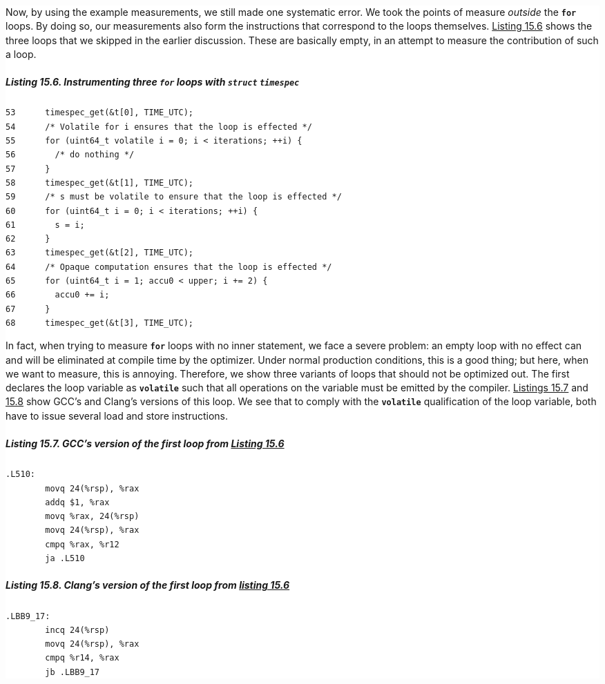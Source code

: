 Now, by using the example measurements, we still made one systematic error. We took the points of measure *outside* the **`for`** loops. By doing so, our measurements also form the instructions that correspond to the loops themselves. [Listing 15.6](/book/modern-c/chapter-15/ch15ex06) shows the three loops that we skipped in the earlier discussion. These are basically empty, in an attempt to measure the contribution of such a loop.

##### Listing 15.6. Instrumenting three `for` loops with `struct` **`timespec`**

```
53      timespec_get(&t[0], TIME_UTC);
54      /* Volatile for i ensures that the loop is effected */
55      for (uint64_t volatile i = 0; i < iterations; ++i) {
56        /* do nothing */
57      }
58      timespec_get(&t[1], TIME_UTC);
59      /* s must be volatile to ensure that the loop is effected */
60      for (uint64_t i = 0; i < iterations; ++i) {
61        s = i;
62      }
63      timespec_get(&t[2], TIME_UTC);
64      /* Opaque computation ensures that the loop is effected */
65      for (uint64_t i = 1; accu0 < upper; i += 2) {
66        accu0 += i;
67      }
68      timespec_get(&t[3], TIME_UTC);
```

In fact, when trying to measure **`for`** loops with no inner statement, we face a severe problem: an empty loop with no effect can and will be eliminated at compile time by the optimizer. Under normal production conditions, this is a good thing; but here, when we want to measure, this is annoying. Therefore, we show three variants of loops that should not be optimized out. The first declares the loop variable as **`volatile`** such that all operations on the variable must be emitted by the compiler. [Listings 15.7](/book/modern-c/chapter-15/ch15ex07) and [15.8](/book/modern-c/chapter-15/ch15ex08) show GCC’s and Clang’s versions of this loop. We see that to comply with the **`volatile`** qualification of the loop variable, both have to issue several load and store instructions.

##### Listing 15.7. GCC’s version of the first loop from [Listing 15.6](#ch15ex06)

```
.L510:
        movq 24(%rsp), %rax
        addq $1, %rax
        movq %rax, 24(%rsp)
        movq 24(%rsp), %rax
        cmpq %rax, %r12
        ja .L510
```

##### Listing 15.8. Clang’s version of the first loop from [listing 15.6](#ch15ex06)

```
.LBB9_17:
        incq 24(%rsp)
        movq 24(%rsp), %rax
        cmpq %r14, %rax
        jb .LBB9_17
```
